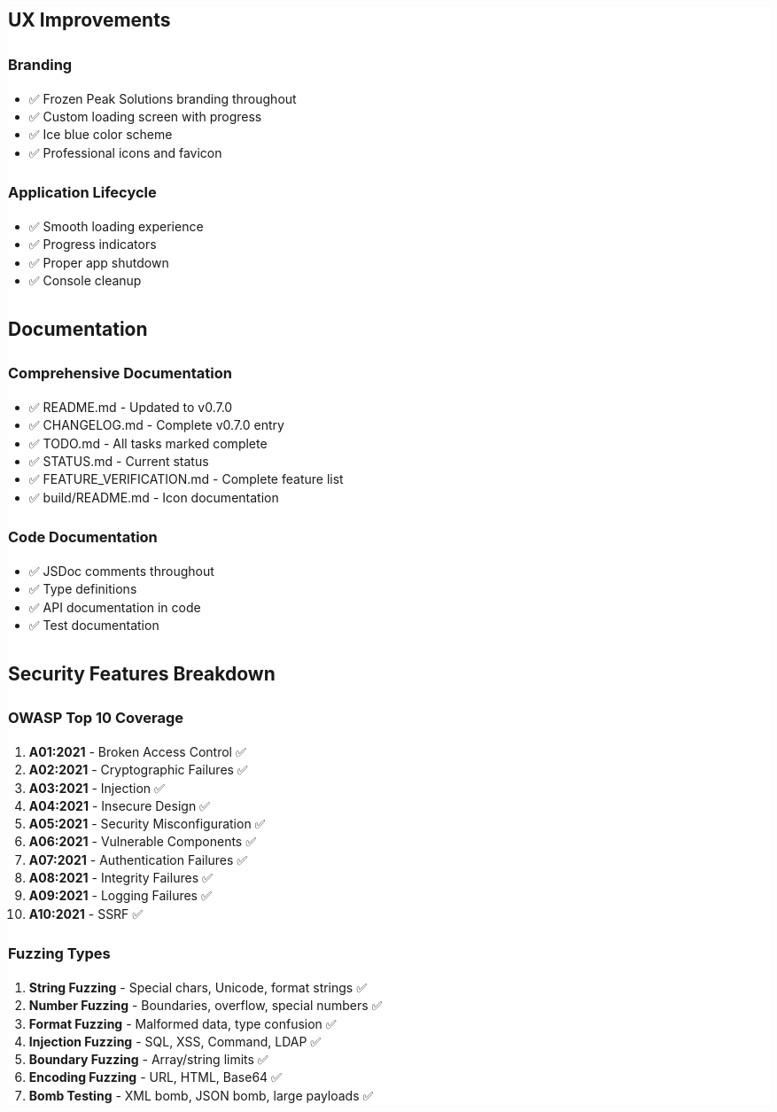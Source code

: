 ## UX Improvements

### Branding
- ✅ Frozen Peak Solutions branding throughout
- ✅ Custom loading screen with progress
- ✅ Ice blue color scheme
- ✅ Professional icons and favicon

### Application Lifecycle
- ✅ Smooth loading experience
- ✅ Progress indicators
- ✅ Proper app shutdown
- ✅ Console cleanup

## Documentation

### Comprehensive Documentation
- ✅ README.md - Updated to v0.7.0
- ✅ CHANGELOG.md - Complete v0.7.0 entry
- ✅ TODO.md - All tasks marked complete
- ✅ STATUS.md - Current status
- ✅ FEATURE_VERIFICATION.md - Complete feature list
- ✅ build/README.md - Icon documentation

### Code Documentation
- ✅ JSDoc comments throughout
- ✅ Type definitions
- ✅ API documentation in code
- ✅ Test documentation

## Security Features Breakdown

### OWASP Top 10 Coverage
1. **A01:2021** - Broken Access Control ✅
2. **A02:2021** - Cryptographic Failures ✅
3. **A03:2021** - Injection ✅
4. **A04:2021** - Insecure Design ✅
5. **A05:2021** - Security Misconfiguration ✅
6. **A06:2021** - Vulnerable Components ✅
7. **A07:2021** - Authentication Failures ✅
8. **A08:2021** - Integrity Failures ✅
9. **A09:2021** - Logging Failures ✅
10. **A10:2021** - SSRF ✅

### Fuzzing Types
1. **String Fuzzing** - Special chars, Unicode, format strings ✅
2. **Number Fuzzing** - Boundaries, overflow, special numbers ✅
3. **Format Fuzzing** - Malformed data, type confusion ✅
4. **Injection Fuzzing** - SQL, XSS, Command, LDAP ✅
5. **Boundary Fuzzing** - Array/string limits ✅
6. **Encoding Fuzzing** - URL, HTML, Base64 ✅
7. **Bomb Testing** - XML bomb, JSON bomb, large payloads ✅
